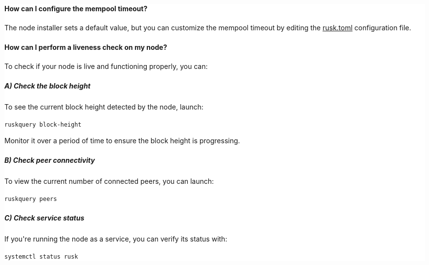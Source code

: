 #### How can I configure the mempool timeout?

The node installer sets a default value, but you can customize the mempool timeout by editing the [rusk.toml](https://github.com/dusk-network/node-installer/blob/main/conf/rusk.toml#L9) configuration file.

#### How can I perform a liveness check on my node?

To check if your node is live and functioning properly, you can:

##### A) Check the block height

To see the current block height detected by the node, launch:

```bash
ruskquery block-height
```

Monitor it over a period of time to ensure the block height is progressing.

##### B) Check peer connectivity
To view the current number of connected peers, you can launch:

```bash
ruskquery peers
```

##### C) Check service status
If you're running the node as a service, you can verify its status with:

```bash
systemctl status rusk
```


